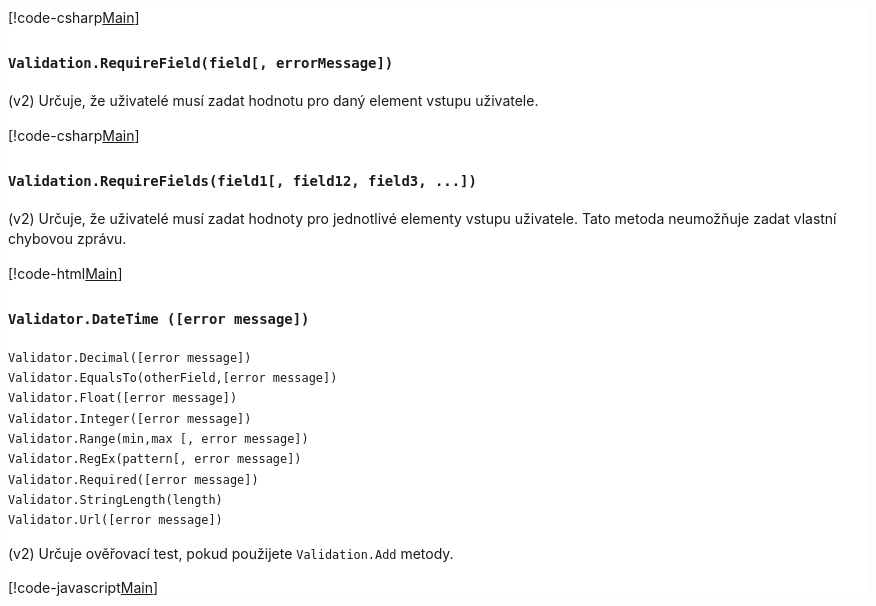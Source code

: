 [!code-csharp[Main](asp-net-web-pages-api-reference/samples/sample112.cs)]

### `Validation.RequireField(field[, errorMessage])`

(v2) Určuje, že uživatelé musí zadat hodnotu pro daný element vstupu uživatele.

[!code-csharp[Main](asp-net-web-pages-api-reference/samples/sample113.cs)]

### `Validation.RequireFields(field1[, field12, field3, ...])`

(v2) Určuje, že uživatelé musí zadat hodnoty pro jednotlivé elementy vstupu uživatele. Tato metoda neumožňuje zadat vlastní chybovou zprávu.

[!code-html[Main](asp-net-web-pages-api-reference/samples/sample114.html)]

### `Validator.DateTime ([error message])`  
`Validator.Decimal([error message])`  
`Validator.EqualsTo(otherField,[error message])`  
`Validator.Float([error message])`  
`Validator.Integer([error message])`  
`Validator.Range(min,max [, error message])`  
`Validator.RegEx(pattern[, error message])`  
`Validator.Required([error message])`  
`Validator.StringLength(length)`  
`Validator.Url([error message])`

(v2) Určuje ověřovací test, pokud použijete `Validation.Add` metody.

[!code-javascript[Main](asp-net-web-pages-api-reference/samples/sample115.js)]
